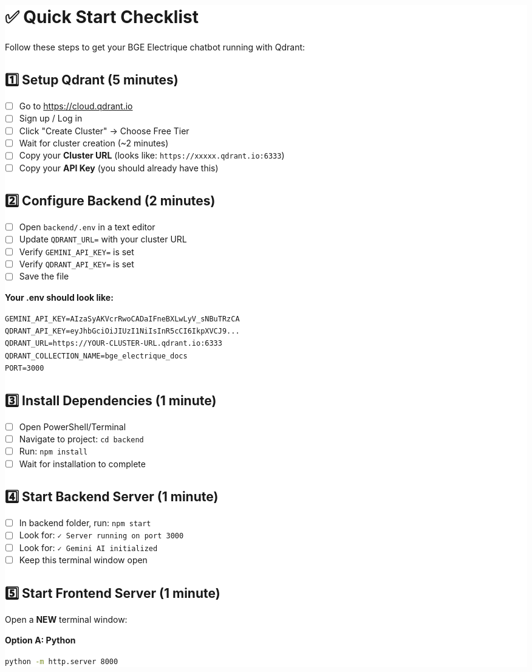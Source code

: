 # ✅ Quick Start Checklist

Follow these steps to get your BGE Electrique chatbot running with Qdrant:

## 1️⃣ Setup Qdrant (5 minutes)

- [ ] Go to https://cloud.qdrant.io
- [ ] Sign up / Log in
- [ ] Click "Create Cluster" → Choose Free Tier
- [ ] Wait for cluster creation (~2 minutes)
- [ ] Copy your **Cluster URL** (looks like: `https://xxxxx.qdrant.io:6333`)
- [ ] Copy your **API Key** (you should already have this)

## 2️⃣ Configure Backend (2 minutes)

- [ ] Open `backend/.env` in a text editor
- [ ] Update `QDRANT_URL=` with your cluster URL
- [ ] Verify `GEMINI_API_KEY=` is set
- [ ] Verify `QDRANT_API_KEY=` is set
- [ ] Save the file

**Your .env should look like:**
```env
GEMINI_API_KEY=AIzaSyAKVcrRwoCADaIFneBXLwLyV_sNBuTRzCA
QDRANT_API_KEY=eyJhbGciOiJIUzI1NiIsInR5cCI6IkpXVCJ9...
QDRANT_URL=https://YOUR-CLUSTER-URL.qdrant.io:6333
QDRANT_COLLECTION_NAME=bge_electrique_docs
PORT=3000
```

## 3️⃣ Install Dependencies (1 minute)

- [ ] Open PowerShell/Terminal
- [ ] Navigate to project: `cd backend`
- [ ] Run: `npm install`
- [ ] Wait for installation to complete

## 4️⃣ Start Backend Server (1 minute)

- [ ] In backend folder, run: `npm start`
- [ ] Look for: `✓ Server running on port 3000`
- [ ] Look for: `✓ Gemini AI initialized`
- [ ] Keep this terminal window open

## 5️⃣ Start Frontend Server (1 minute)

Open a **NEW** terminal window:

**Option A: Python**
```bash
python -m http.server 8000
```
